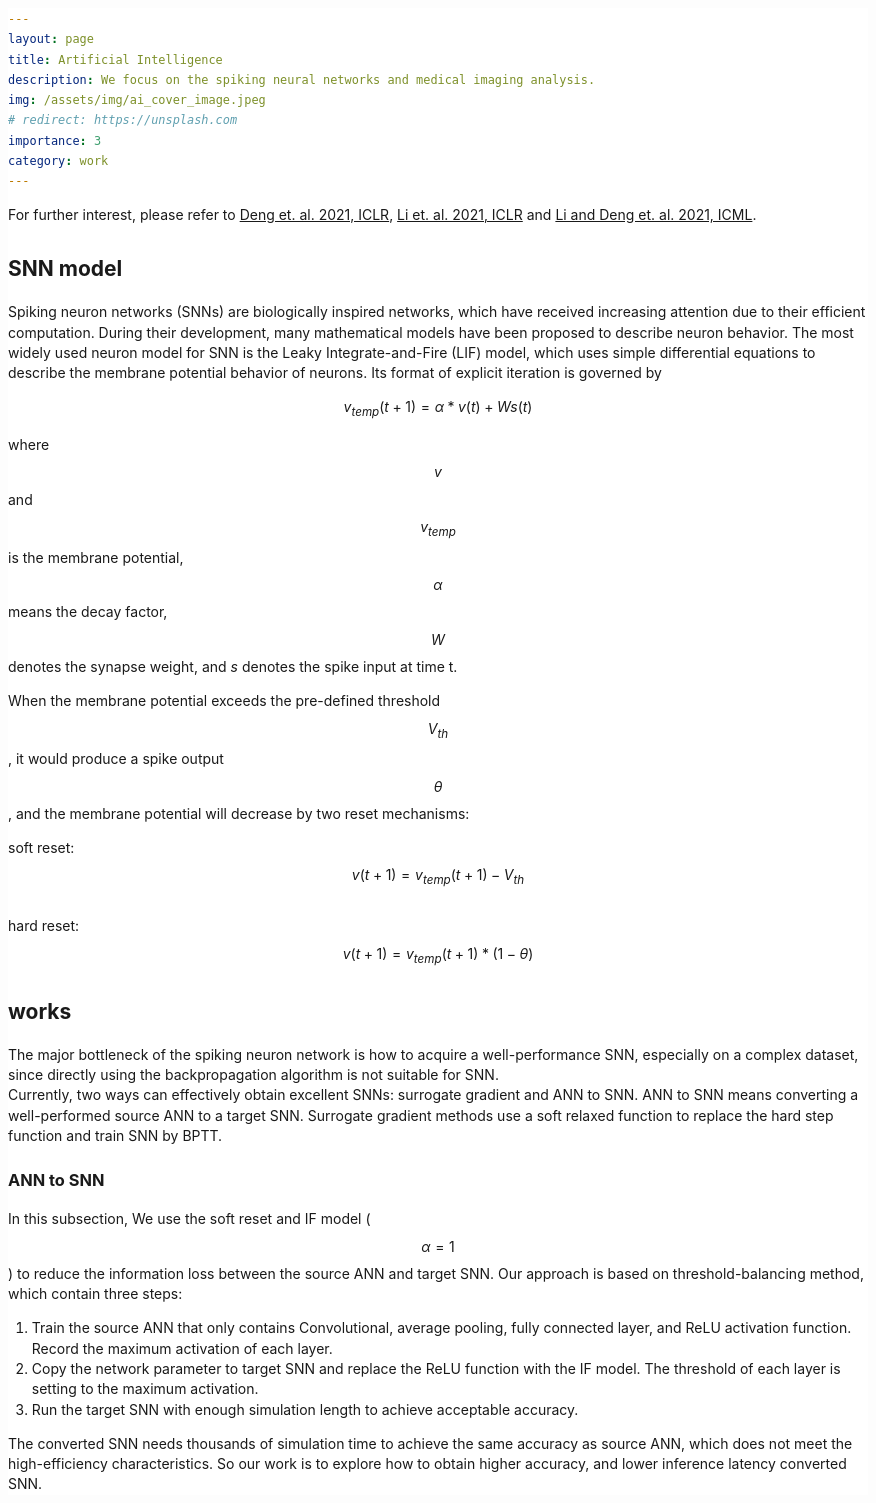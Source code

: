 ```yaml
---
layout: page
title: Artificial Intelligence
description: We focus on the spiking neural networks and medical imaging analysis. 
img: /assets/img/ai_cover_image.jpeg
# redirect: https://unsplash.com
importance: 3
category: work
---
```

For further interest, please refer to [Deng et. al. 2021, ICLR](https://openreview.net/forum?id=FZ1oTwcXchK), [Li et. al. 2021, ICLR](https://openreview.net/forum?id=POWv6hDd9XH) and [Li and Deng et. al. 2021, ICML](http://proceedings.mlr.press/v139/li21d.html).

## SNN model
Spiking neuron networks (SNNs) are biologically inspired networks, which have received increasing attention due to their efficient computation. During their development, many mathematical models have been proposed to describe neuron behavior. The most widely used neuron model for SNN is the Leaky Integrate-and-Fire (LIF) model, which uses simple differential equations to describe the membrane potential  behavior of neurons. Its format of explicit iteration is governed by

$$ v_{temp}(t+1)=\alpha*v(t)+Ws(t) $$

where $$v$$ and $$v_{temp}$$ is the membrane potential, $$\alpha$$ means the decay factor, $$W$$ denotes the synapse weight, and $s$ denotes the spike input at time t.

When the membrane potential exceeds the pre-defined threshold $$V_{th}$$, it would produce a spike output $$\theta$$, and the membrane potential will decrease by two reset mechanisms:

soft reset: $$v(t+1)=v_{temp}(t+1)-V_{th}$$  
hard reset: $$v(t+1)=v_{temp}(t+1)*(1-\theta)$$

## works
The major bottleneck of the spiking neuron network is how to acquire a well-performance SNN, especially on a complex dataset, since directly using the backpropagation algorithm is not suitable for SNN.  
Currently, two ways can effectively obtain excellent SNNs: surrogate gradient and ANN to SNN. ANN to SNN means converting a well-performed source ANN to a target SNN. Surrogate gradient methods use a soft relaxed function to replace the hard step function and train SNN by BPTT.

### ANN to SNN 
In this subsection, We use the soft reset and IF model ($$\alpha=1$$) to reduce the information loss between the source ANN and target SNN. Our approach is based on threshold-balancing method, which contain three steps:  
1. Train the source ANN that only contains Convolutional, average pooling, fully connected layer, and ReLU activation function. Record the maximum activation of each layer.
2. Copy the network parameter to target SNN and replace the ReLU function with the IF model. The threshold of each layer is setting to the maximum activation.
3. Run the target SNN with enough simulation length to achieve acceptable accuracy.  

The converted SNN needs thousands of simulation time to achieve the same accuracy as source ANN, which does not meet the high-efficiency characteristics. So our work is to explore how to obtain higher accuracy, and lower inference latency converted SNN.  
